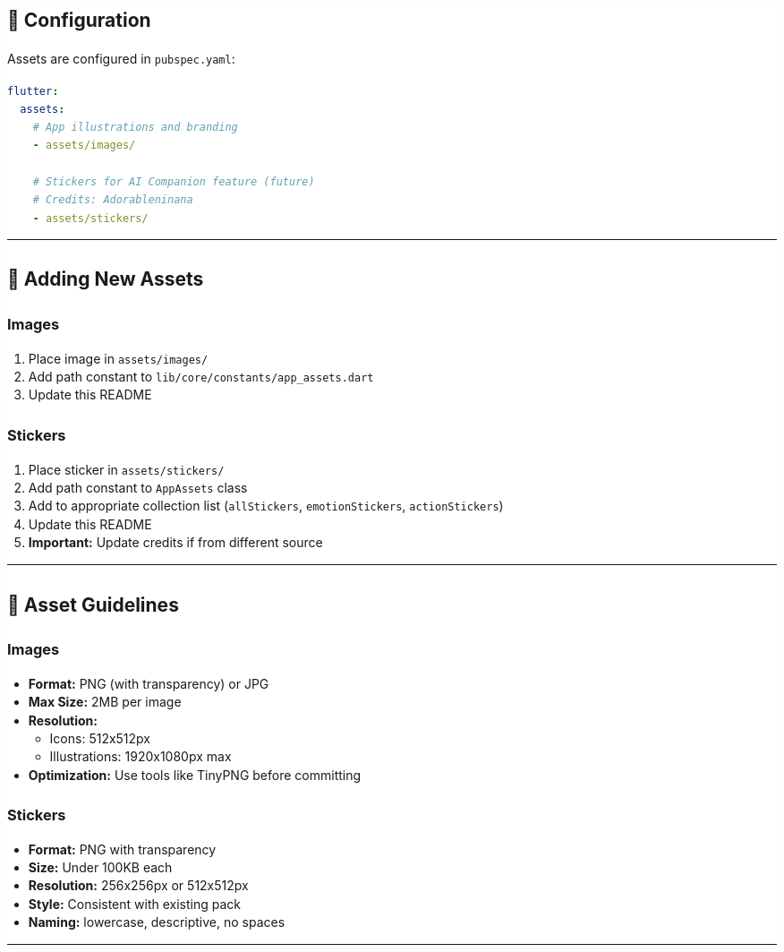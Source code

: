 
## 🔧 Configuration

Assets are configured in `pubspec.yaml`:

```yaml
flutter:
  assets:
    # App illustrations and branding
    - assets/images/
    
    # Stickers for AI Companion feature (future)
    # Credits: Adorableninana
    - assets/stickers/
```

---

## 📝 Adding New Assets

### Images
1. Place image in `assets/images/`
2. Add path constant to `lib/core/constants/app_assets.dart`
3. Update this README

### Stickers
1. Place sticker in `assets/stickers/`
2. Add path constant to `AppAssets` class
3. Add to appropriate collection list (`allStickers`, `emotionStickers`, `actionStickers`)
4. Update this README
5. **Important:** Update credits if from different source

---

## 📏 Asset Guidelines

### Images
- **Format:** PNG (with transparency) or JPG
- **Max Size:** 2MB per image
- **Resolution:** 
  - Icons: 512x512px
  - Illustrations: 1920x1080px max
- **Optimization:** Use tools like TinyPNG before committing

### Stickers
- **Format:** PNG with transparency
- **Size:** Under 100KB each
- **Resolution:** 256x256px or 512x512px
- **Style:** Consistent with existing pack
- **Naming:** lowercase, descriptive, no spaces

---